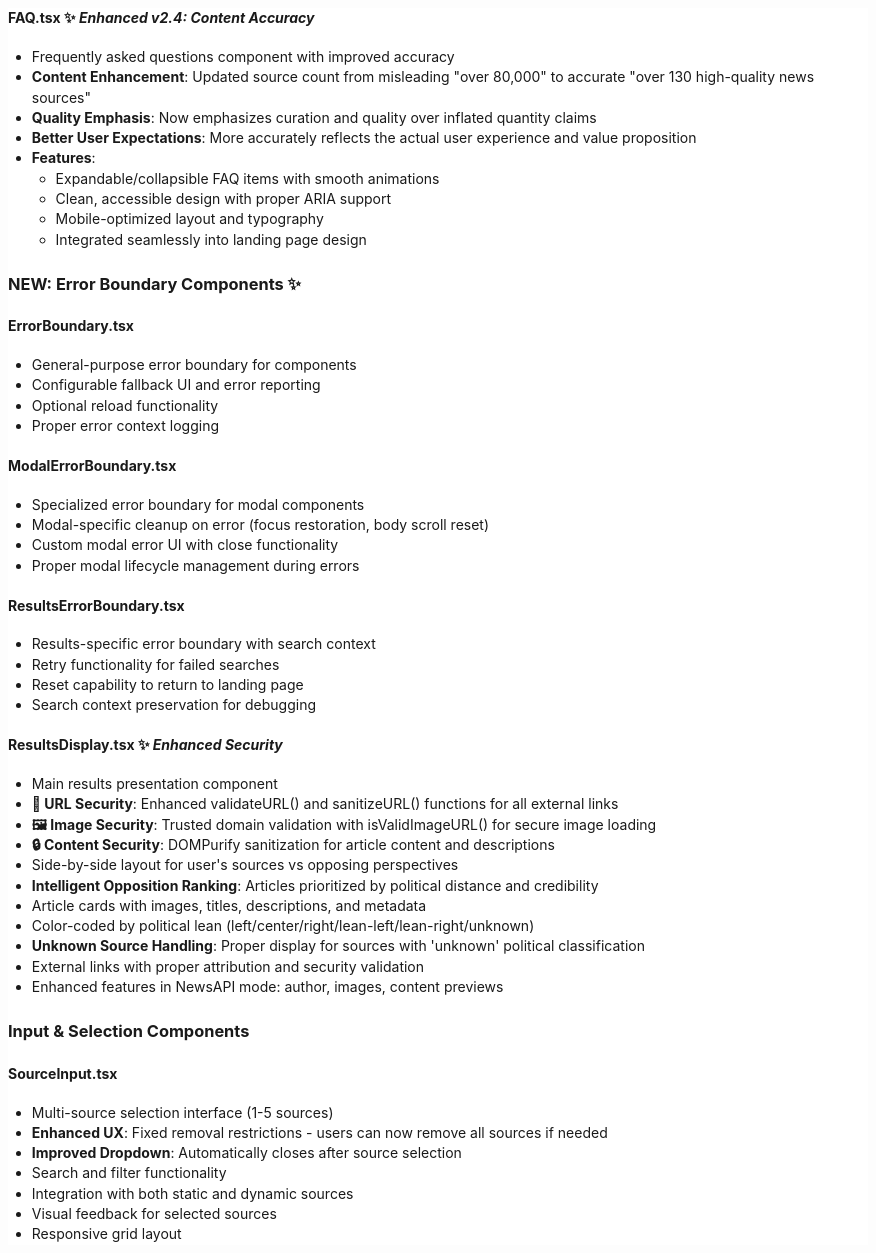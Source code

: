 #### **FAQ.tsx** ✨ *Enhanced v2.4: Content Accuracy*
- Frequently asked questions component with improved accuracy
- **Content Enhancement**: Updated source count from misleading "over 80,000" to accurate "over 130 high-quality news sources"
- **Quality Emphasis**: Now emphasizes curation and quality over inflated quantity claims
- **Better User Expectations**: More accurately reflects the actual user experience and value proposition
- **Features**:
  - Expandable/collapsible FAQ items with smooth animations
  - Clean, accessible design with proper ARIA support
  - Mobile-optimized layout and typography
  - Integrated seamlessly into landing page design

### **NEW: Error Boundary Components** ✨

#### **ErrorBoundary.tsx**
- General-purpose error boundary for components
- Configurable fallback UI and error reporting
- Optional reload functionality
- Proper error context logging

#### **ModalErrorBoundary.tsx** 
- Specialized error boundary for modal components
- Modal-specific cleanup on error (focus restoration, body scroll reset)
- Custom modal error UI with close functionality
- Proper modal lifecycle management during errors

#### **ResultsErrorBoundary.tsx**
- Results-specific error boundary with search context
- Retry functionality for failed searches
- Reset capability to return to landing page
- Search context preservation for debugging

#### **ResultsDisplay.tsx** ✨ *Enhanced Security*
- Main results presentation component
- **🔗 URL Security**: Enhanced validateURL() and sanitizeURL() functions for all external links
- **🖼️ Image Security**: Trusted domain validation with isValidImageURL() for secure image loading
- **🔒 Content Security**: DOMPurify sanitization for article content and descriptions
- Side-by-side layout for user's sources vs opposing perspectives
- **Intelligent Opposition Ranking**: Articles prioritized by political distance and credibility
- Article cards with images, titles, descriptions, and metadata
- Color-coded by political lean (left/center/right/lean-left/lean-right/unknown)
- **Unknown Source Handling**: Proper display for sources with 'unknown' political classification
- External links with proper attribution and security validation
- Enhanced features in NewsAPI mode: author, images, content previews

### Input & Selection Components

#### **SourceInput.tsx**
- Multi-source selection interface (1-5 sources)
- **Enhanced UX**: Fixed removal restrictions - users can now remove all sources if needed
- **Improved Dropdown**: Automatically closes after source selection
- Search and filter functionality
- Integration with both static and dynamic sources
- Visual feedback for selected sources
- Responsive grid layout
